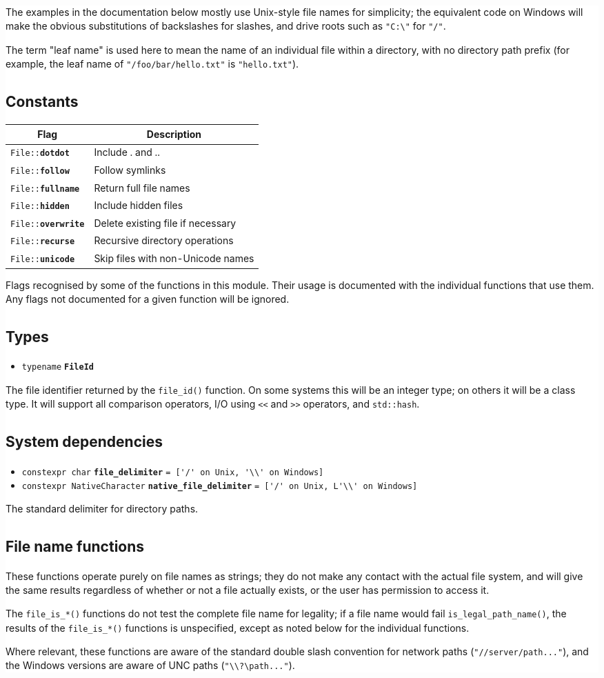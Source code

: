 The examples in the documentation below mostly use Unix-style file names for
simplicity; the equivalent code on Windows will make the obvious substitutions
of backslashes for slashes, and drive roots such as `"C:\"` for `"/"`.

The term "leaf name" is used here to mean the name of an individual file
within a directory, with no directory path prefix (for example, the leaf name
of `"/foo/bar/hello.txt"` is `"hello.txt"`).

## Constants ##

Flag                     | Description
----                     | -----------
`File::`**`dotdot`**     | Include . and ..
`File::`**`follow`**     | Follow symlinks
`File::`**`fullname`**   | Return full file names
`File::`**`hidden`**     | Include hidden files
`File::`**`overwrite`**  | Delete existing file if necessary
`File::`**`recurse`**    | Recursive directory operations
`File::`**`unicode`**    | Skip files with non-Unicode names

Flags recognised by some of the functions in this module. Their usage is
documented with the individual functions that use them. Any flags not
documented for a given function will be ignored.

## Types ##

* `typename` **`FileId`**

The file identifier returned by the `file_id()` function. On some systems this
will be an integer type; on others it will be a class type. It will support
all comparison operators, I/O using `<<` and `>>` operators, and `std::hash`.

## System dependencies ##

* `constexpr char` **`file_delimiter`** `= ['/' on Unix, '\\' on Windows]`
* `constexpr NativeCharacter` **`native_file_delimiter`** `= ['/' on Unix, L'\\' on Windows]`

The standard delimiter for directory paths.

## File name functions ##

These functions operate purely on file names as strings; they do not make any
contact with the actual file system, and will give the same results regardless
of whether or not a file actually exists, or the user has permission to access
it.

The `file_is_*()` functions do not test the complete file name for legality;
if a file name would fail `is_legal_path_name()`, the results of the
`file_is_*()` functions is unspecified, except as noted below for the
individual functions.

Where relevant, these functions are aware of the standard double slash
convention for network paths <span class="nobr">(`"//server/path..."`),</span>
and the Windows versions are aware of UNC paths <span
class="nobr">(`"\\?\path..."`).</span>
